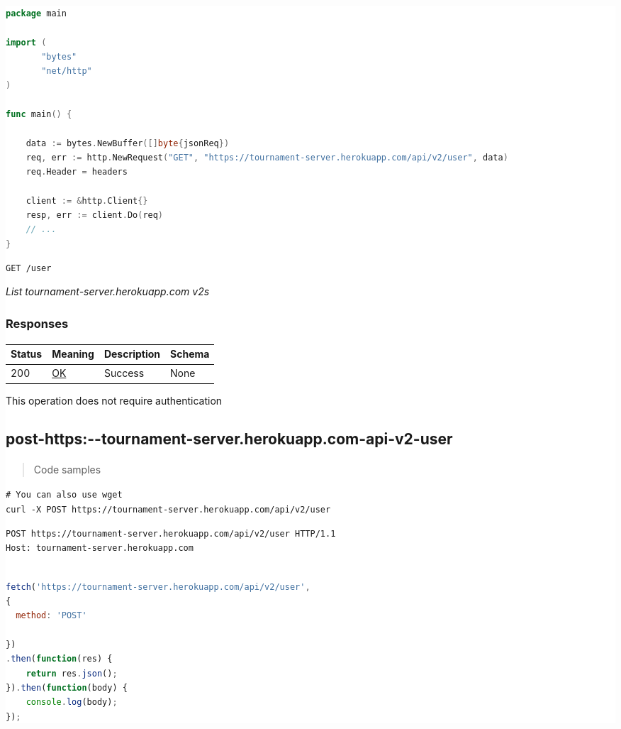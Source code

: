 ```go
package main

import (
       "bytes"
       "net/http"
)

func main() {

    data := bytes.NewBuffer([]byte{jsonReq})
    req, err := http.NewRequest("GET", "https://tournament-server.herokuapp.com/api/v2/user", data)
    req.Header = headers

    client := &http.Client{}
    resp, err := client.Do(req)
    // ...
}

```

`GET /user`

*List tournament-server.herokuapp.com v2s*

<h3 id="get-https:--tournament-server.herokuapp.com-api-v2-user-responses">Responses</h3>

|Status|Meaning|Description|Schema|
|---|---|---|---|
|200|[OK](https://tools.ietf.org/html/rfc7231#section-6.3.1)|Success|None|

<aside class="success">
This operation does not require authentication
</aside>

## post-https:--tournament-server.herokuapp.com-api-v2-user

<a id="opIdpost-https:--tournament-server.herokuapp.com-api-v2-user"></a>

> Code samples

```shell
# You can also use wget
curl -X POST https://tournament-server.herokuapp.com/api/v2/user

```

```http
POST https://tournament-server.herokuapp.com/api/v2/user HTTP/1.1
Host: tournament-server.herokuapp.com

```

```javascript

fetch('https://tournament-server.herokuapp.com/api/v2/user',
{
  method: 'POST'

})
.then(function(res) {
    return res.json();
}).then(function(body) {
    console.log(body);
});

```
